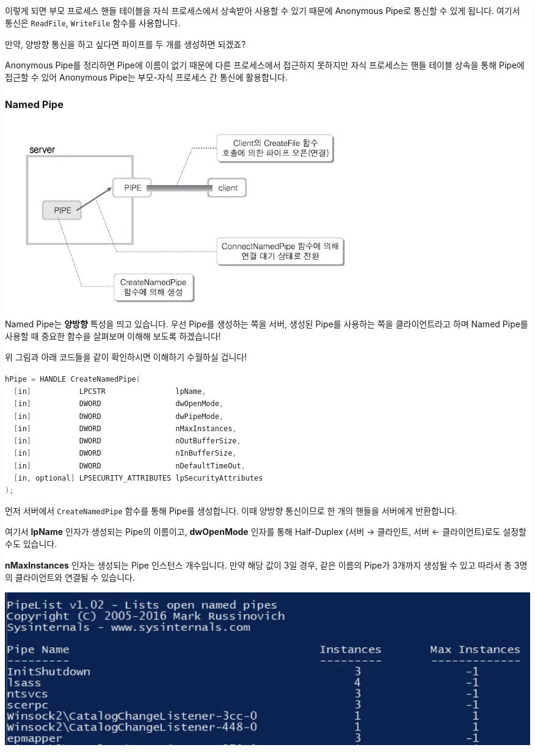 이렇게 되면 부모 프로세스 핸들 테이블을 자식 프로세스에서 상속받아 사용할 수 있기 때문에 Anonymous Pipe로 통신할 수 있게 됩니다. 여기서 통신은 `ReadFile`, `WriteFile` 함수를 사용합니다.

만약, 양방향 통신을 하고 싶다면 파이프를 두 개를 생성하면 되겠죠?

Anonymous Pipe를 정리하면 Pipe에 이름이 없기 때문에 다른 프로세스에서 접근하지 못하지만 자식 프로세스는 핸들 테이블 상속을 통해 Pipe에 접근할 수 있어 Anonymous Pipe는 부모-자식 프로세스 간 통신에 활용합니다.

### Named Pipe

![](KR/6.png)

Named Pipe는 **양방향** 특성을 띄고 있습니다. 우선 Pipe를 생성하는 쪽을 서버, 생성된 Pipe를 사용하는 쪽을 클라이언트라고 하며 Named Pipe를 사용할 때 중요한 함수을 살펴보며 이해해 보도록 하겠습니다!

위 그림과 아래 코드들을 같이 확인하시면 이해하기 수월하실 겁니다!

```cpp
hPipe = HANDLE CreateNamedPipe(
  [in]           LPCSTR                lpName,
  [in]           DWORD                 dwOpenMode,
  [in]           DWORD                 dwPipeMode,
  [in]           DWORD                 nMaxInstances,
  [in]           DWORD                 nOutBufferSize,
  [in]           DWORD                 nInBufferSize,
  [in]           DWORD                 nDefaultTimeOut,
  [in, optional] LPSECURITY_ATTRIBUTES lpSecurityAttributes
);
```

먼저 서버에서 `CreateNamedPipe` 함수를 통해 Pipe를 생성합니다. 이때 양방향 통신이므로 한 개의 핸들을 서버에게 반환합니다.

여기서 **lpName** 인자가 생성되는 Pipe의 이름이고, **dwOpenMode** 인자를 통해 Half-Duplex (서버 → 클라인트, 서버 ← 클라이언트)로도 설정할 수도 있습니다.

**nMaxInstances** 인자는 생성되는 Pipe 인스턴스 개수입니다. 만약 해당 값이 3일 경우, 같은 이름의 Pipe가 3개까지 생성될 수 있고 따라서 총 3명의 클라이언트와 연결될 수 있습니다.

![](KR/7.png)
